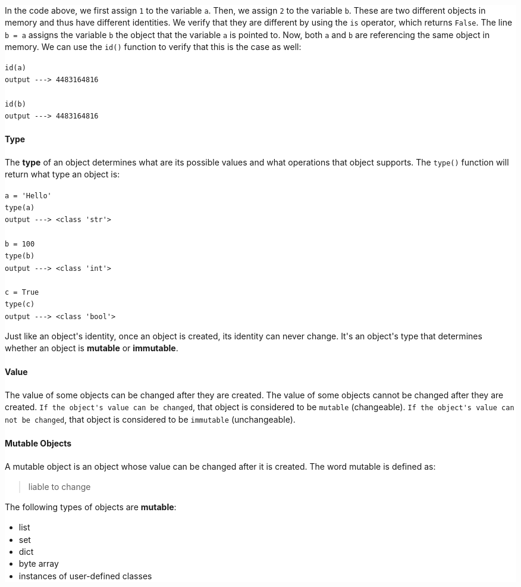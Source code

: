 In the code above, we first assign `1` to the variable `a`. Then, we assign `2` to the variable `b`. These are two different objects in memory and thus have different identities. We verify that they are different by using the `is` operator, which returns `False`. The line `b = a` assigns the variable `b` the object that the variable `a` is pointed to. Now, both `a` and `b` are referencing the same object in memory. We can use the `id()` function to verify that this is the case as well:

```
id(a)
output ---> 4483164816

id(b)
output ---> 4483164816
```

#### Type
The **type** of an object determines what are its possible values and what operations that object supports. The `type()` function will return what type an object is:

```
a = 'Hello'
type(a)
output ---> <class 'str'>

b = 100
type(b)
output ---> <class 'int'>

c = True
type(c)
output ---> <class 'bool'>
```

Just like an object's identity, once an object is created, its identity can never change. It's an object's type that determines whether an object is **mutable** or **immutable**.

#### Value
The value of some objects can be changed after they are created. The value of some objects cannot be changed after they are created. `If the object's value can be changed`, that object is considered to be `mutable` (changeable). `If the object's value cannot be changed`, that object is considered to be `immutable` (unchangeable).

#### Mutable Objects
A mutable object is an object whose value can be changed after it is created. The word mutable is defined as:

> liable to change

The following types of objects are **mutable**:

- list
- set
- dict
- byte array
- instances of user-defined classes
